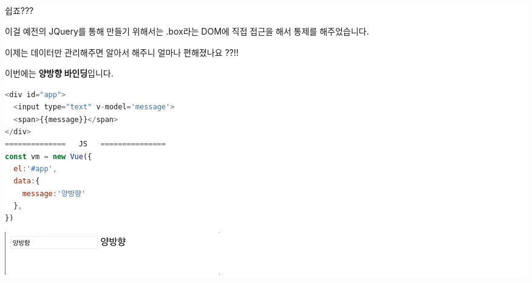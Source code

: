 쉽죠??? 

이걸 예전의 JQuery를 통해 만들기 위해서는 .box라는 DOM에 직접 접근을 해서 통제를 해주었습니다. 

이제는 데이터만 관리해주면 알아서 해주니 얼마나 편해졌나요 ??!!



이번에는 **양방향 바인딩**입니다.

```javascript
<div id="app">
  <input type="text" v-model='message'>
  <span>{{message}}</span>
</div>
==============   JS   ===============
const vm = new Vue({
  el:'#app',
  data:{
    message:'양방향'
  },
})
```

![](../.gitbook/assets/oct-24-2020-02-53-18.gif)



